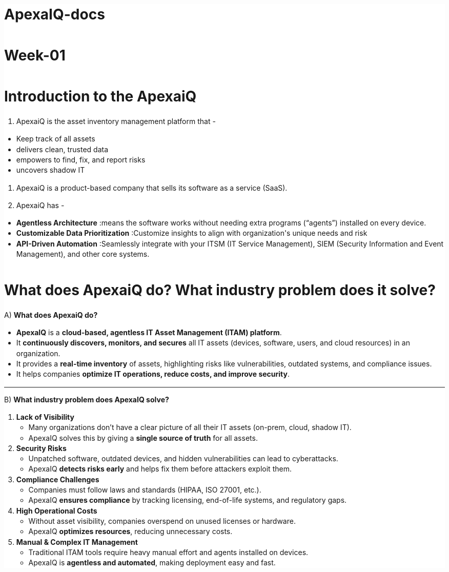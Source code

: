 # ApexaIQ-docs

# Week-01

# **Introduction to the ApexaiQ**

1. ApexaiQ is the asset inventory management platform that -

- Keep track of all assets
- delivers clean, trusted data
- empowers to find, fix, and report risks
- uncovers shadow IT

1. ApexaiQ is a product-based company that sells its software as a service (SaaS).

1. ApexaiQ has -

- **Agentless Architecture** :means the software works without needing extra programs (“agents”) installed on every device.
- **Customizable Data Prioritization** :Customize insights to align with organization's unique needs and risk
- **API-Driven Automation** :Seamlessly integrate with your ITSM (IT Service Management), SIEM (Security Information and Event Management), and other core systems.

# What does ApexaiQ do? What industry problem does it solve?

A) **What does ApexaiQ do?**

- **ApexaIQ** is a **cloud-based, agentless IT Asset Management (ITAM) platform**.
- It **continuously discovers, monitors, and secures** all IT assets (devices, software, users, and cloud resources) in an organization.
- It provides a **real-time inventory** of assets, highlighting risks like vulnerabilities, outdated systems, and compliance issues.
- It helps companies **optimize IT operations, reduce costs, and improve security**.

---

B) **What industry problem does ApexaIQ solve?**

1. **Lack of Visibility**
   - Many organizations don’t have a clear picture of all their IT assets (on-prem, cloud, shadow IT).
   - ApexaIQ solves this by giving a **single source of truth** for all assets.
2. **Security Risks**
   - Unpatched software, outdated devices, and hidden vulnerabilities can lead to cyberattacks.
   - ApexaIQ **detects risks early** and helps fix them before attackers exploit them.
3. **Compliance Challenges**
   - Companies must follow laws and standards (HIPAA, ISO 27001, etc.).
   - ApexaIQ **ensures compliance** by tracking licensing, end-of-life systems, and regulatory gaps.
4. **High Operational Costs**
   - Without asset visibility, companies overspend on unused licenses or hardware.
   - ApexaIQ **optimizes resources**, reducing unnecessary costs.
5. **Manual & Complex IT Management**
   - Traditional ITAM tools require heavy manual effort and agents installed on devices.
   - ApexaIQ is **agentless and automated**, making deployment easy and fast.

